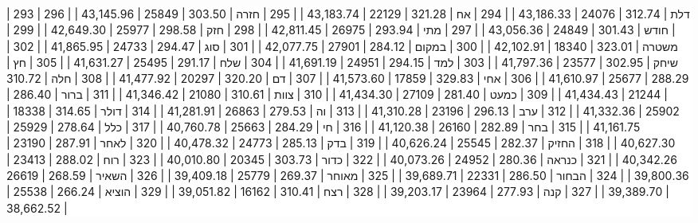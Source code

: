 |  293 |      דלת |     312.74 | 24076 | 43,186.33     |
|  294 |       אח |     321.28 | 22129 | 43,183.74     |
|  295 |     חזרה |     303.50 | 25849 | 43,145.96     |
|  296 |     חודש |     301.43 | 24849 | 43,056.36     |
|  297 |      מתי |     293.94 | 26975 | 42,811.45     |
|  298 |      חזק |     298.58 | 25977 | 42,649.30     |
|  299 |    משטרה |     323.01 | 18340 | 42,102.91     |
|  300 |    במקום |     284.12 | 27901 | 42,077.75     |
|  301 |      סוג |     294.47 | 24733 | 41,865.95     |
|  302 |     שיחק |     302.95 | 23577 | 41,797.36     |
|  303 |      למד |     294.15 | 24951 | 41,691.19     |
|  304 |      שלח |     291.17 | 25495 | 41,631.27     |
|  305 |       חץ |     288.29 | 25677 | 41,610.97     |
|  306 |      אחי |     329.83 | 17859 | 41,573.60     |
|  307 |       דם |     320.20 | 20297 | 41,477.92     |
|  308 |      חלה |     310.72 | 21244 | 41,434.43     |
|  309 |     כמעט |     281.40 | 27109 | 41,434.30     |
|  310 |     צוות |     310.61 | 21080 | 41,346.42     |
|  311 |     ברור |     286.40 | 25902 | 41,332.36     |
|  312 |      ערב |     296.13 | 23196 | 41,310.28     |
|  313 |       וה |     279.53 | 26863 | 41,281.91     |
|  314 |     דולר |     314.65 | 18338 | 41,161.75     |
|  315 |      בחר |     282.89 | 26160 | 41,120.38     |
|  316 |       חי |     284.29 | 25663 | 40,760.78     |
|  317 |      כלל |     278.64 | 25929 | 40,627.30     |
|  318 |    החזיק |     282.37 | 25545 | 40,626.24     |
|  319 |      בדק |     285.13 | 24773 | 40,478.32     |
|  320 |     לאחר |     287.91 | 23190 | 40,342.26     |
|  321 |    כנראה |     280.36 | 24952 | 40,073.26     |
|  322 |     כדור |     303.73 | 20345 | 40,010.80     |
|  323 |      רוח |     288.02 | 23413 | 39,800.36     |
|  324 |    הבחור |     286.50 | 22331 | 39,689.71     |
|  325 |    מאוחר |     269.37 | 25779 | 39,409.18     |
|  326 |    השאיר |     268.59 | 26619 | 39,389.70     |
|  327 |      קנה |     277.93 | 23964 | 39,203.17     |
|  328 |      רצח |     310.41 | 16162 | 39,051.82     |
|  329 |    הוציא |     266.24 | 25538 | 38,662.52     |